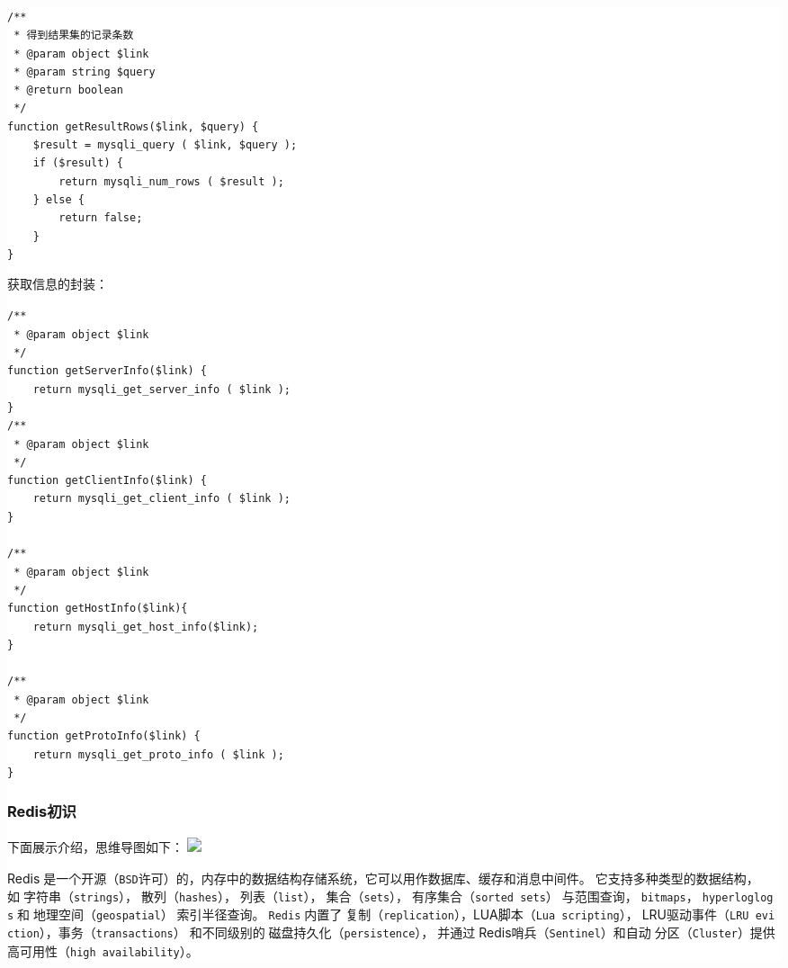 ```
/**
 * 得到结果集的记录条数
 * @param object $link
 * @param string $query
 * @return boolean
 */
function getResultRows($link, $query) {
	$result = mysqli_query ( $link, $query );
	if ($result) {
		return mysqli_num_rows ( $result );
	} else {
		return false;
	}
}
```
获取信息的封装：
```
/**
 * @param object $link
 */
function getServerInfo($link) {
	return mysqli_get_server_info ( $link );
}
/**
 * @param object $link
 */
function getClientInfo($link) {
	return mysqli_get_client_info ( $link );
}

/**
 * @param object $link
 */
function getHostInfo($link){
	return mysqli_get_host_info($link);
}

/**
 * @param object $link
 */
function getProtoInfo($link) {
	return mysqli_get_proto_info ( $link );
}
```

### Redis初识

下面展示介绍，思维导图如下：
![](https://p3-juejin.byteimg.com/tos-cn-i-k3u1fbpfcp/3b50b74dd8304478a8bce5245053cc63~tplv-k3u1fbpfcp-zoom-1.image)

Redis 是一个开源（`BSD`许可）的，内存中的数据结构存储系统，它可以用作数据库、缓存和消息中间件。 它支持多种类型的数据结构，如 字符串（`strings`）， 散列（`hashes`）， 列表（`list`）， 集合（`sets`）， 有序集合（`sorted sets`） 与范围查询， `bitmaps`， `hyperloglogs` 和 地理空间（`geospatial`） 索引半径查询。 `Redis` 内置了 复制（`replication`），LUA脚本（`Lua scripting`）， LRU驱动事件（`LRU eviction`），事务（`transactions`） 和不同级别的 磁盘持久化（`persistence`）， 并通过 Redis哨兵（`Sentinel`）和自动 分区（`Cluster`）提供高可用性（`high availability`）。
